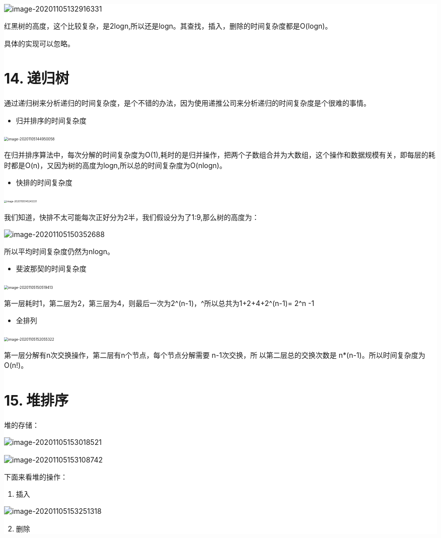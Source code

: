 ![image-20201105132916331](https://cdn.jsdelivr.net/gh/haojunsheng/ImageHost/img/20201105132950.png)

红黑树的高度，这个比较复杂，是2logn,所以还是logn。其查找，插入，删除的时间复杂度都是O(logn)。

具体的实现可以忽略。

# 14. 递归树

通过递归树来分析递归的时间复杂度，是个不错的办法，因为使用递推公司来分析递归的时间复杂度是个很难的事情。

- 归并排序的时间复杂度

<img src="https://cdn.jsdelivr.net/gh/haojunsheng/ImageHost/img/20201105144950.png" alt="image-20201105144950058" style="zoom:50%;" />

在归并排序算法中，每次分解的时间复杂度为O(1),耗时的是归并操作，把两个子数组合并为大数组，这个操作和数据规模有关，即每层的耗时都是O(n)，又因为树的高度为logn,所以总的时间复杂度为O(nlogn)。

- 快排的时间复杂度

<img src="https://cdn.jsdelivr.net/gh/haojunsheng/ImageHost/img/20201105145401.png" alt="image-20201105145243331" style="zoom:33%;" />

我们知道，快排不太可能每次正好分为2半，我们假设分为了1:9,那么树的高度为：

![image-20201105150352688](https://cdn.jsdelivr.net/gh/haojunsheng/ImageHost/img/20201105150410.png)

所以平均时间复杂度仍然为nlogn。

- 斐波那契的时间复杂度

<img src="https://cdn.jsdelivr.net/gh/haojunsheng/ImageHost/img/20201105150519.png" alt="image-20201105150519413" style="zoom:50%;" />

第一层耗时1，第二层为2，第三层为4，则最后一次为2^(n-1)，^所以总共为1+2+4+2^(n-1)= 2^n -1

- 全排列

<img src="https://cdn.jsdelivr.net/gh/haojunsheng/ImageHost/img/20201105152055.png" alt="image-20201105152055322" style="zoom:50%;" />

第一层分解有n次交换操作，第二层有n个节点，每个节点分解需要 n-1次交换，所 以第二层总的交换次数是 n*(n-1)。所以时间复杂度为O(n!)。

# 15. 堆排序

堆的存储：

![image-20201105153018521](https://cdn.jsdelivr.net/gh/haojunsheng/ImageHost/img/20201105153018.png)

![image-20201105153108742](https://cdn.jsdelivr.net/gh/haojunsheng/ImageHost/img/20201105153108.png)

下面来看堆的操作：

1. 插入

![image-20201105153251318](https://cdn.jsdelivr.net/gh/haojunsheng/ImageHost/img/20201105153251.png)

2. 删除
